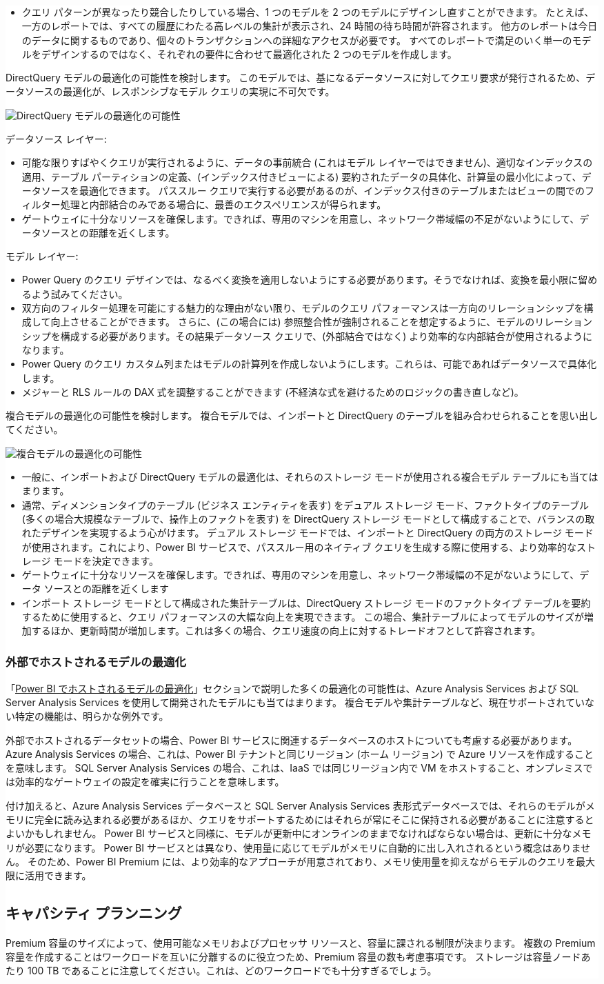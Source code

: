 - クエリ パターンが異なったり競合したりしている場合、1 つのモデルを 2 つのモデルにデザインし直すことができます。 たとえば、一方のレポートでは、すべての履歴にわたる高レベルの集計が表示され、24 時間の待ち時間が許容されます。 他方のレポートは今日のデータに関するものであり、個々のトランザクションへの詳細なアクセスが必要です。 すべてのレポートで満足のいく単一のモデルをデザインするのではなく、それぞれの要件に合わせて最適化された 2 つのモデルを作成します。

DirectQuery モデルの最適化の可能性を検討します。 このモデルでは、基になるデータソースに対してクエリ要求が発行されるため、データソースの最適化が、レスポンシブなモデル クエリの実現に不可欠です。

 ![DirectQuery モデルの最適化の可能性](media/service-premium-capacity-optimize/direct-query-model-optimizations.png)

データソース レイヤー:

- 可能な限りすばやくクエリが実行されるように、データの事前統合 (これはモデル レイヤーではできません)、適切なインデックスの適用、テーブル パーティションの定義、(インデックス付きビューによる) 要約されたデータの具体化、計算量の最小化によって、データソースを最適化できます。 パススルー クエリで実行する必要があるのが、インデックス付きのテーブルまたはビューの間でのフィルター処理と内部結合のみである場合に、最善のエクスペリエンスが得られます。
- ゲートウェイに十分なリソースを確保します。できれば、専用のマシンを用意し、ネットワーク帯域幅の不足がないようにして、データソースとの距離を近くします。

モデル レイヤー:

- Power Query のクエリ デザインでは、なるべく変換を適用しないようにする必要があります。そうでなければ、変換を最小限に留めるよう試みてください。
- 双方向のフィルター処理を可能にする魅力的な理由がない限り、モデルのクエリ パフォーマンスは一方向のリレーションシップを構成して向上させることができます。 さらに、(この場合には) 参照整合性が強制されることを想定するように、モデルのリレーションシップを構成する必要があります。その結果データソース クエリで、(外部結合ではなく) より効率的な内部結合が使用されるようになります。
- Power Query のクエリ カスタム列またはモデルの計算列を作成しないようにします。これらは、可能であればデータソースで具体化します。
- メジャーと RLS ルールの DAX 式を調整することができます (不経済な式を避けるためのロジックの書き直しなど)。

複合モデルの最適化の可能性を検討します。 複合モデルでは、インポートと DirectQuery のテーブルを組み合わせられることを思い出してください。

![複合モデルの最適化の可能性](media/service-premium-capacity-optimize/composite-model-optimizations.png)

- 一般に、インポートおよび DirectQuery モデルの最適化は、それらのストレージ モードが使用される複合モデル テーブルにも当てはまります。
- 通常、ディメンションタイプのテーブル (ビジネス エンティティを表す) をデュアル ストレージ モード、ファクトタイプのテーブル (多くの場合大規模なテーブルで、操作上のファクトを表す) を DirectQuery ストレージ モードとして構成することで、バランスの取れたデザインを実現するよう心がけます。 デュアル ストレージ モードでは、インポートと DirectQuery の両方のストレージ モードが使用されます。これにより、Power BI サービスで、パススルー用のネイティブ クエリを生成する際に使用する、より効率的なストレージ モードを決定できます。
- ゲートウェイに十分なリソースを確保します。できれば、専用のマシンを用意し、ネットワーク帯域幅の不足がないようにして、データ ソースとの距離を近くします
- インポート ストレージ モードとして構成された集計テーブルは、DirectQuery ストレージ モードのファクトタイプ テーブルを要約するために使用すると、クエリ パフォーマンスの大幅な向上を実現できます。 この場合、集計テーブルによってモデルのサイズが増加するほか、更新時間が増加します。これは多くの場合、クエリ速度の向上に対するトレードオフとして許容されます。

### <a name="optimizing-externally-hosted-models"></a>外部でホストされるモデルの最適化

「[Power BI でホストされるモデルの最適化](#optimizing-power-bi-hosted-models)」セクションで説明した多くの最適化の可能性は、Azure Analysis Services および SQL Server Analysis Services を使用して開発されたモデルにも当てはまります。 複合モデルや集計テーブルなど、現在サポートされていない特定の機能は、明らかな例外です。

外部でホストされるデータセットの場合、Power BI サービスに関連するデータベースのホストについても考慮する必要があります。 Azure Analysis Services の場合、これは、Power BI テナントと同じリージョン (ホーム リージョン) で Azure リソースを作成することを意味します。 SQL Server Analysis Services の場合、これは、IaaS では同じリージョン内で VM をホストすること、オンプレミスでは効率的なゲートウェイの設定を確実に行うことを意味します。

付け加えると、Azure Analysis Services データベースと SQL Server Analysis Services 表形式データベースでは、それらのモデルがメモリに完全に読み込まれる必要があるほか、クエリをサポートするためにはそれらが常にそこに保持される必要があることに注意するとよいかもしれません。 Power BI サービスと同様に、モデルが更新中にオンラインのままでなければならない場合は、更新に十分なメモリが必要になります。 Power BI サービスとは異なり、使用量に応じてモデルがメモリに自動的に出し入れされるという概念はありません。 そのため、Power BI Premium には、より効率的なアプローチが用意されており、メモリ使用量を抑えながらモデルのクエリを最大限に活用できます。

## <a name="capacity-planning"></a>キャパシティ プランニング

Premium 容量のサイズによって、使用可能なメモリおよびプロセッサ リソースと、容量に課される制限が決まります。 複数の Premium 容量を作成することはワークロードを互いに分離するのに役立つため、Premium 容量の数も考慮事項です。 ストレージは容量ノードあたり 100 TB であることに注意してください。これは、どのワークロードでも十分すぎるでしょう。
